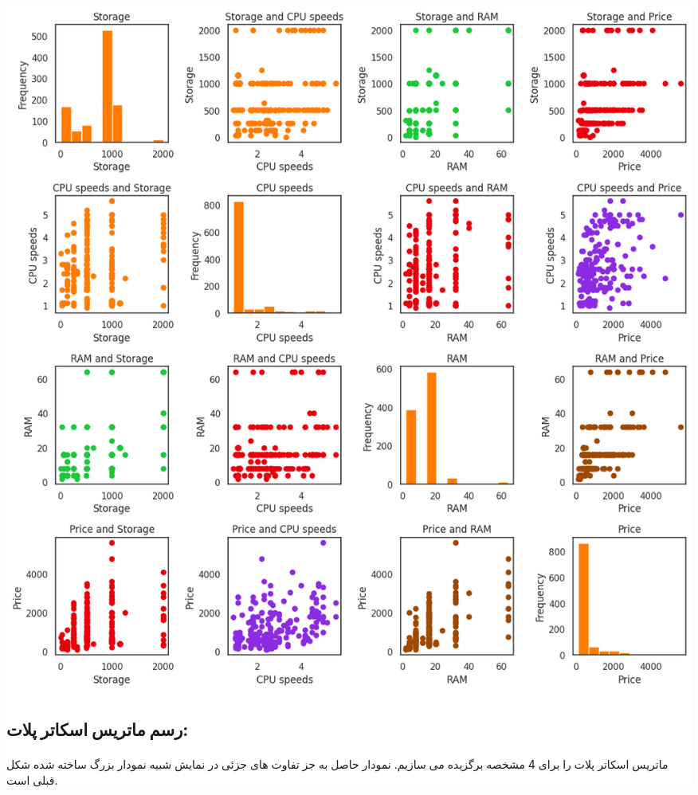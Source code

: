 ![](images/img5.png)



## رسم ماتریس اسکاتر پلات:



ماتریس اسکاتر پلات را برای 4 مشخصه برگزیده می سازیم. نمودار حاصل به جز تفاوت های جزئی در نمایش شبیه نمودار بزرگ ساخته شده شکل قبلی است.
